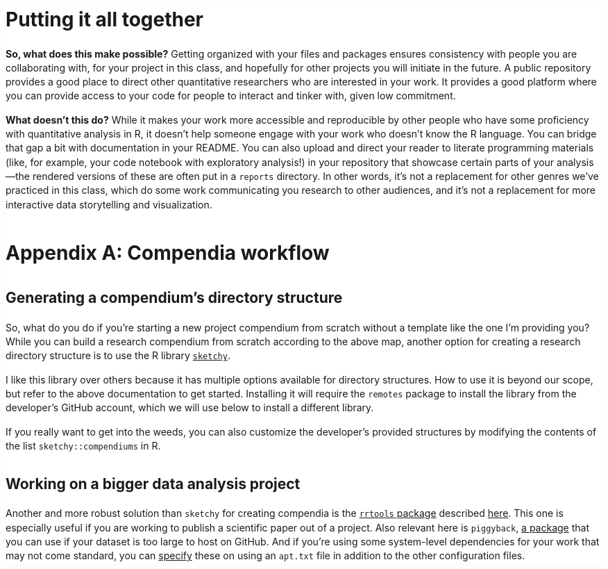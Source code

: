 # Putting it all together

**So, what does this make possible?** Getting organized with your files
and packages ensures consistency with people you are collaborating with,
for your project in this class, and hopefully for other projects you
will initiate in the future. A public repository provides a good place
to direct other quantitative researchers who are interested in your
work. It provides a good platform where you can provide access to your
code for people to interact and tinker with, given low commitment.

**What doesn’t this do?** While it makes your work more accessible and
reproducible by other people who have some proficiency with quantitative
analysis in R, it doesn’t help someone engage with your work who doesn’t
know the R language. You can bridge that gap a bit with documentation in
your README. You can also upload and direct your reader to literate
programming materials (like, for example, your code notebook with
exploratory analysis!) in your repository that showcase certain parts of
your analysis—the rendered versions of these are often put in a
`reports` directory. In other words, it’s not a replacement for other
genres we’ve practiced in this class, which do some work communicating
you research to other audiences, and it’s not a replacement for more
interactive data storytelling and visualization.

# Appendix A: Compendia workflow

## Generating a compendium’s directory structure

So, what do you do if you’re starting a new project compendium from
scratch without a template like the one I’m providing you? While you can
build a research compendium from scratch according to the above map,
another option for creating a research directory structure is to use the
R library [`sketchy`](https://marce10.github.io/sketchy/).

I like this library over others because it has multiple options
available for directory structures. How to use it is beyond our scope,
but refer to the above documentation to get started. Installing it will
require the `remotes` package to install the library from the
developer’s GitHub account, which we will use below to install a
different library.

If you really want to get into the weeds, you can also customize the
developer’s provided structures by modifying the contents of the list
`sketchy::compendiums` in R.

## Working on a bigger data analysis project

Another and more robust solution than `sketchy` for creating compendia
is the [`rrtools` package](https://github.com/benmarwick/rrtools)
described
[here](https://annakrystalli.me/rrresearchACCE20/creating-a-research-compendium-with-rrtools.html).
This one is especially useful if you are working to publish a scientific
paper out of a project. Also relevant here is `piggyback`, [a
package](https://docs.ropensci.org/piggyback/articles/intro.html) that
you can use if your dataset is too large to host on GitHub. And if
you’re using some system-level dependencies for your work that may not
come standard, you can [specify](https://github.com/binder-examples/r)
these on using an `apt.txt` file in addition to the other configuration
files.
